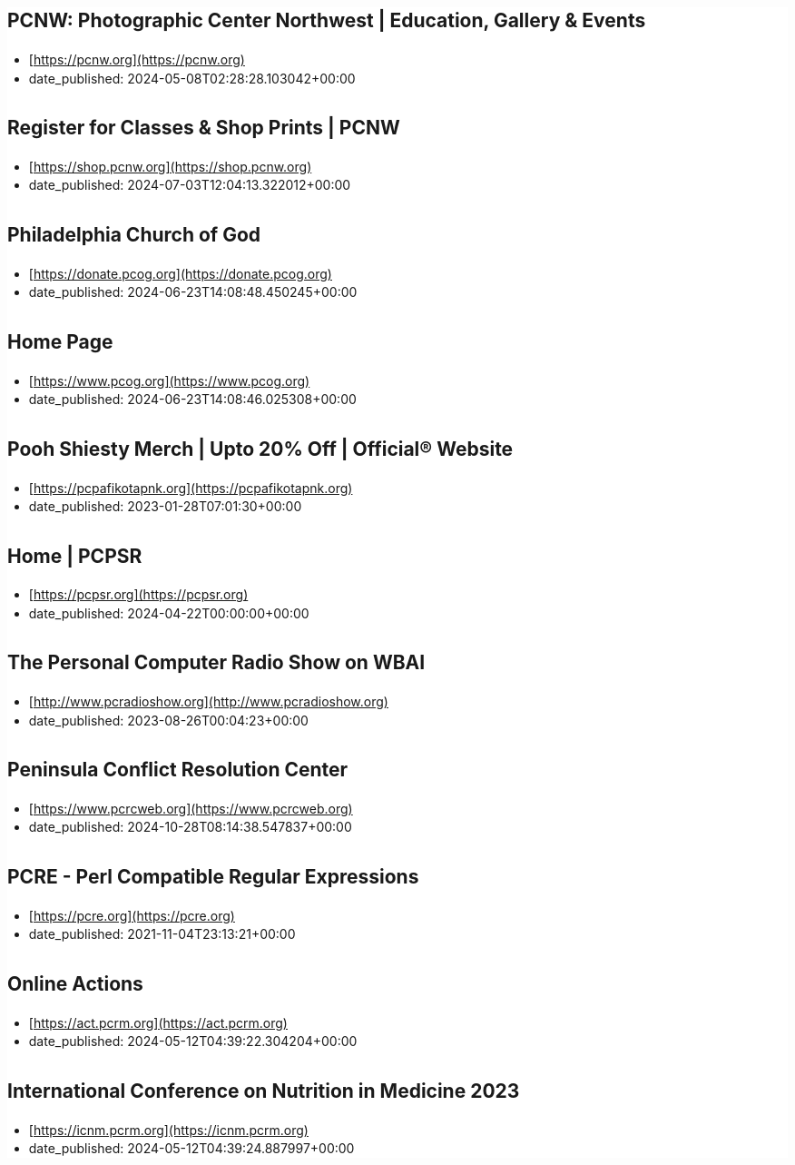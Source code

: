  ## PCNW: Photographic Center Northwest | Education, Gallery & Events
 - [https://pcnw.org](https://pcnw.org)
 - date_published: 2024-05-08T02:28:28.103042+00:00

 ## Register for Classes & Shop Prints | PCNW
 - [https://shop.pcnw.org](https://shop.pcnw.org)
 - date_published: 2024-07-03T12:04:13.322012+00:00

 ## Philadelphia Church of God
 - [https://donate.pcog.org](https://donate.pcog.org)
 - date_published: 2024-06-23T14:08:48.450245+00:00

 ## Home Page
 - [https://www.pcog.org](https://www.pcog.org)
 - date_published: 2024-06-23T14:08:46.025308+00:00

 ## Pooh Shiesty Merch | Upto 20% Off | Official® Website
 - [https://pcpafikotapnk.org](https://pcpafikotapnk.org)
 - date_published: 2023-01-28T07:01:30+00:00

 ## Home | PCPSR
 - [https://pcpsr.org](https://pcpsr.org)
 - date_published: 2024-04-22T00:00:00+00:00

 ## The Personal Computer Radio Show on WBAI
 - [http://www.pcradioshow.org](http://www.pcradioshow.org)
 - date_published: 2023-08-26T00:04:23+00:00

 ## Peninsula Conflict Resolution Center
 - [https://www.pcrcweb.org](https://www.pcrcweb.org)
 - date_published: 2024-10-28T08:14:38.547837+00:00

 ## PCRE - Perl Compatible Regular Expressions
 - [https://pcre.org](https://pcre.org)
 - date_published: 2021-11-04T23:13:21+00:00

 ## Online Actions
 - [https://act.pcrm.org](https://act.pcrm.org)
 - date_published: 2024-05-12T04:39:22.304204+00:00

 ## International Conference on Nutrition in Medicine 2023
 - [https://icnm.pcrm.org](https://icnm.pcrm.org)
 - date_published: 2024-05-12T04:39:24.887997+00:00
